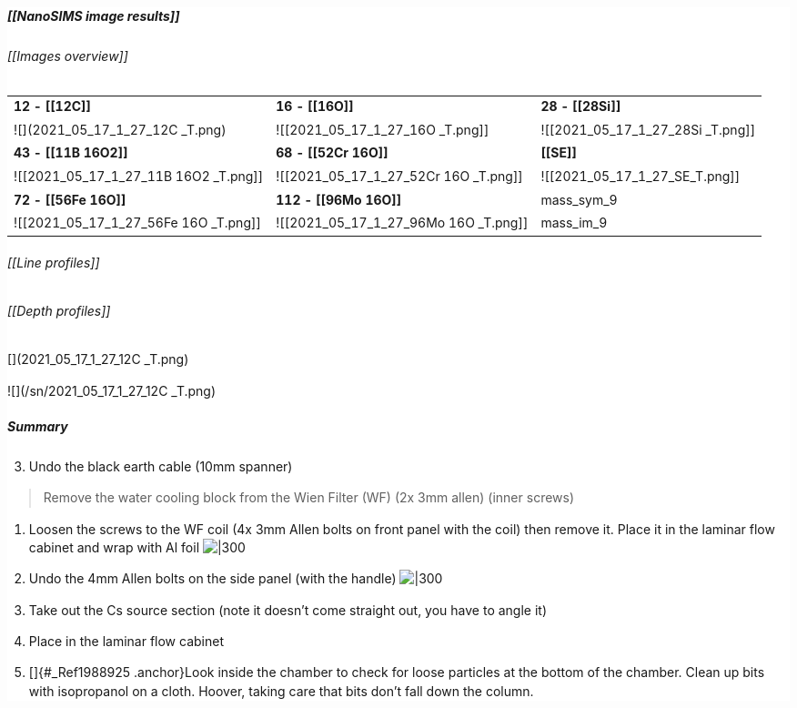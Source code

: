 
##### [[NanoSIMS image results]]

###### [[Images overview]]
|                                      |                                      |                                  |
| ------------------------------------ | ------------------------------------ | -------------------------------- |
| **12 - [[12C]]**                     | **16 - [[16O]]**                     | **28 - [[28Si]]**                |
| ![](2021_05_17_1_27_12C _T.png)      | ![[2021_05_17_1_27_16O _T.png]]      | ![[2021_05_17_1_27_28Si _T.png]] |
| **43 - [[11B 16O2]]**                | **68 - [[52Cr 16O]]**                | **[[SE]]**                       |
| ![[2021_05_17_1_27_11B 16O2 _T.png]] | ![[2021_05_17_1_27_52Cr 16O _T.png]] | ![[2021_05_17_1_27_SE_T.png]]    |
| **72 - [[56Fe 16O]]**                | **112 - [[96Mo 16O]]**               | mass_sym_9                       |
| ![[2021_05_17_1_27_56Fe 16O _T.png]] | ![[2021_05_17_1_27_96Mo 16O _T.png]] | mass_im_9                        |

###### [[Line profiles]]

###### [[Depth profiles]]


[](2021_05_17_1_27_12C _T.png) 

![](/sn/2021_05_17_1_27_12C _T.png) 
##### Summary
      
              
              
              
              
              
              
              
              
              
              
              
              
              
              
              
              
              
              
  3.  Undo the black earth cable (10mm spanner)                                                                                                                                                 
                                                                                                                                                                                                                        
  > Remove the water cooling block from the Wien Filter (WF) (2x 3mm allen) (inner screws)                                                                                                                              

  1.  Loosen the screws to the WF coil (4x 3mm Allen bolts on front panel with the coil) then remove it. Place it in the laminar flow cabinet and wrap with Al foil                                                     ![|300](SC/media/image6.jpeg)                                                                                                                                         

  1.  Undo the 4mm Allen bolts on the side panel (with the handle)                                                                                                                                                      ![|300](SC/media/image7.jpeg)
                                                                                                                                                                                                                        
  2.  Take out the Cs source section (note it doesn’t come straight out, you have to angle it)                                                                                                                          
                                                                                                                                                                                                                        
  3.  Place in the laminar flow cabinet                                                                                                                                                                                 
                                                                                                                                                                                                                        
  4.  []{#_Ref1988925 .anchor}Look inside the chamber to check for loose particles at the bottom of the chamber. Clean up bits with isopropanol on a cloth. Hoover, taking care that bits don’t fall down the column.   
                                                                                                                                                                                                                        
